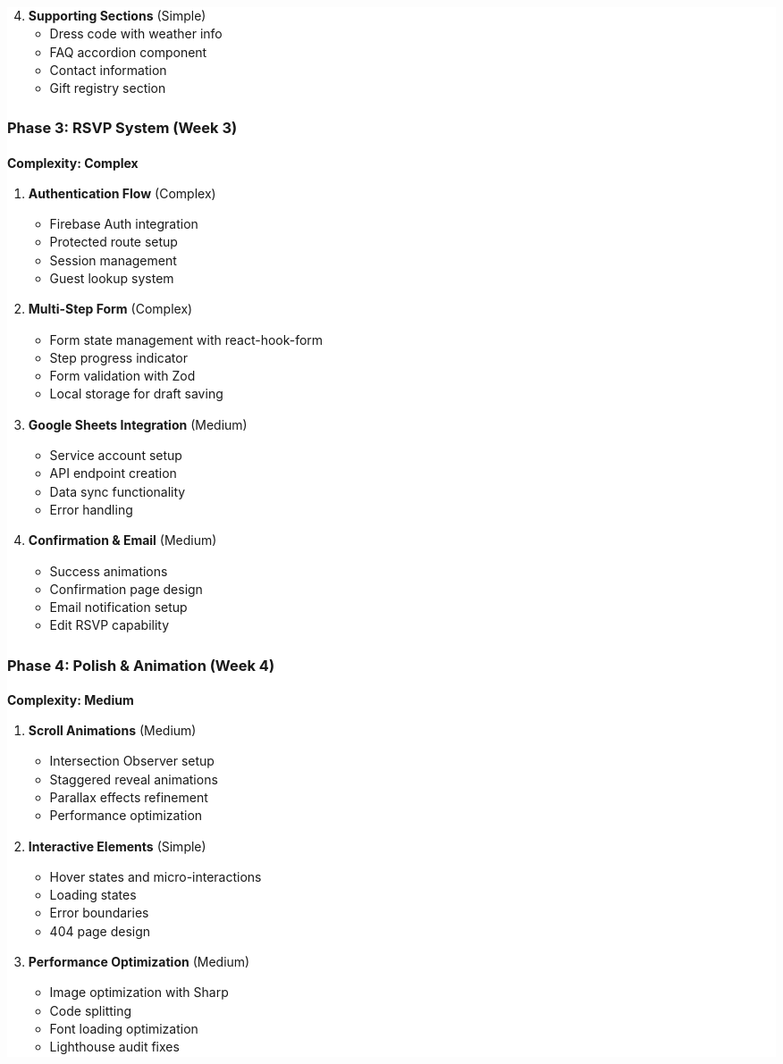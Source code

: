 4. **Supporting Sections** (Simple)
   - Dress code with weather info
   - FAQ accordion component
   - Contact information
   - Gift registry section

### Phase 3: RSVP System (Week 3)
**Complexity: Complex**

1. **Authentication Flow** (Complex)
   - Firebase Auth integration
   - Protected route setup
   - Session management
   - Guest lookup system

2. **Multi-Step Form** (Complex)
   - Form state management with react-hook-form
   - Step progress indicator
   - Form validation with Zod
   - Local storage for draft saving

3. **Google Sheets Integration** (Medium)
   - Service account setup
   - API endpoint creation
   - Data sync functionality
   - Error handling

4. **Confirmation & Email** (Medium)
   - Success animations
   - Confirmation page design
   - Email notification setup
   - Edit RSVP capability

### Phase 4: Polish & Animation (Week 4)
**Complexity: Medium**

1. **Scroll Animations** (Medium)
   - Intersection Observer setup
   - Staggered reveal animations
   - Parallax effects refinement
   - Performance optimization

2. **Interactive Elements** (Simple)
   - Hover states and micro-interactions
   - Loading states
   - Error boundaries
   - 404 page design

3. **Performance Optimization** (Medium)
   - Image optimization with Sharp
   - Code splitting
   - Font loading optimization
   - Lighthouse audit fixes
